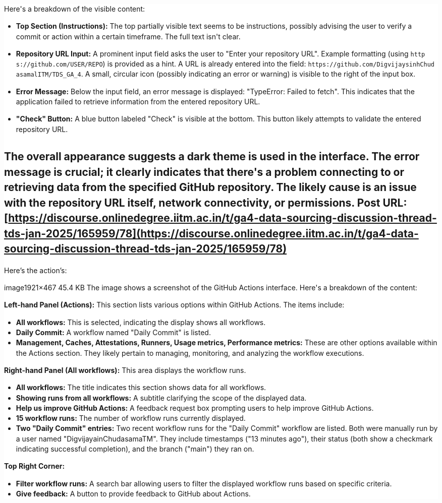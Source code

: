 
Here's a breakdown of the visible content:

* **Top Section (Instructions):**  The top partially visible text seems to be instructions, possibly advising the user to verify a commit or action within a certain timeframe.  The full text isn't clear.

* **Repository URL Input:** A prominent input field asks the user to "Enter your repository URL".  Example formatting (using `https://github.com/USER/REPO`) is provided as a hint.  A URL is already entered into the field: `https://github.com/DigvijaysinhChudasamalITM/TDS_GA_4`.  A small, circular icon (possibly indicating an error or warning) is visible to the right of the input box.

* **Error Message:** Below the input field, an error message is displayed: "TypeError: Failed to fetch". This indicates that the application failed to retrieve information from the entered repository URL.

* **"Check" Button:** A blue button labeled "Check" is visible at the bottom.  This button likely attempts to validate the entered repository URL.

The overall appearance suggests a dark theme is used in the interface.  The error message is crucial; it clearly indicates that there's a problem connecting to or retrieving data from the specified GitHub repository. The likely cause is an issue with the repository URL itself, network connectivity, or permissions.
Post URL: [https://discourse.onlinedegree.iitm.ac.in/t/ga4-data-sourcing-discussion-thread-tds-jan-2025/165959/78](https://discourse.onlinedegree.iitm.ac.in/t/ga4-data-sourcing-discussion-thread-tds-jan-2025/165959/78)
---
Here’s the action’s:  

image1921×467 45.4 KB
The image shows a screenshot of the GitHub Actions interface.  Here's a breakdown of the content:

**Left-hand Panel (Actions):** This section lists various options within GitHub Actions.  The items include:

* **All workflows:** This is selected, indicating the display shows all workflows.
* **Daily Commit:** A workflow named "Daily Commit" is listed.
* **Management, Caches, Attestations, Runners, Usage metrics, Performance metrics:** These are other options available within the Actions section.  They likely pertain to managing, monitoring, and analyzing the workflow executions.

**Right-hand Panel (All workflows):** This area displays the workflow runs.

* **All workflows:** The title indicates this section shows data for all workflows.
* **Showing runs from all workflows:** A subtitle clarifying the scope of the displayed data.
* **Help us improve GitHub Actions:** A feedback request box prompting users to help improve GitHub Actions.
* **15 workflow runs:**  The number of workflow runs currently displayed.
* **Two "Daily Commit" entries:** Two recent workflow runs for the "Daily Commit" workflow are listed.  Both were manually run by a user named "DigvijayainChudasamaTM".  They include timestamps ("13 minutes ago"), their status (both show a checkmark indicating successful completion), and the branch ("main") they ran on.


**Top Right Corner:**

* **Filter workflow runs:** A search bar allowing users to filter the displayed workflow runs based on specific criteria.
* **Give feedback:** A button to provide feedback to GitHub about Actions.
